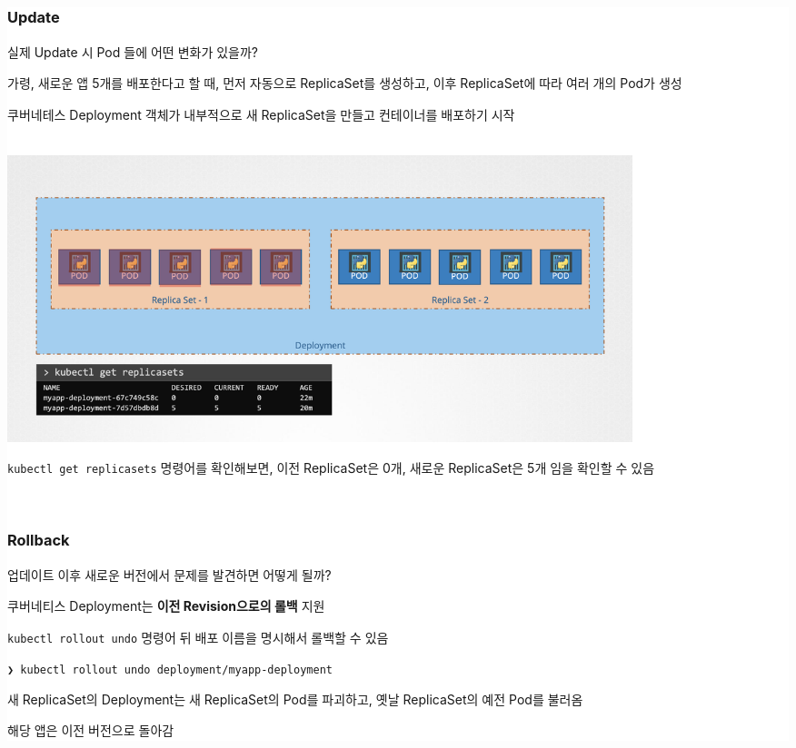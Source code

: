 
### Update
실제 Update 시 Pod 들에 어떤 변화가 있을까?

가령, 새로운 앱 5개를 배포한다고 할 때,
먼저 자동으로 ReplicaSet를 생성하고, 이후 ReplicaSet에 따라 여러 개의 Pod가 생성

쿠버네테스 Deployment 객체가 내부적으로 새 ReplicaSet을 만들고 컨테이너를 배포하기 시작 

<br/><img src="./img/rolling_updates_and_rollbacks_img2.png" width="80%" /><br/>

`kubectl get replicasets` 명령어를 확인해보면, 이전 ReplicaSet은 0개, 새로운 ReplicaSet은 5개 임을 확인할 수 있음 

<br/>

### Rollback

업데이트 이후 새로운 버전에서 문제를 발견하면 어떻게 될까?

쿠버네티스 Deployment는 **이전 Revision으로의 롤백** 지원

`kubectl rollout undo` 명령어 뒤 배포 이름을 명시해서 롤백할 수 있음

```Bash
❯ kubectl rollout undo deployment/myapp-deployment
```

새 ReplicaSet의 Deployment는 새 ReplicaSet의 Pod를 파괴하고, 옛날 ReplicaSet의 예전 Pod를 불러옴

해당 앱은 이전 버전으로 돌아감
